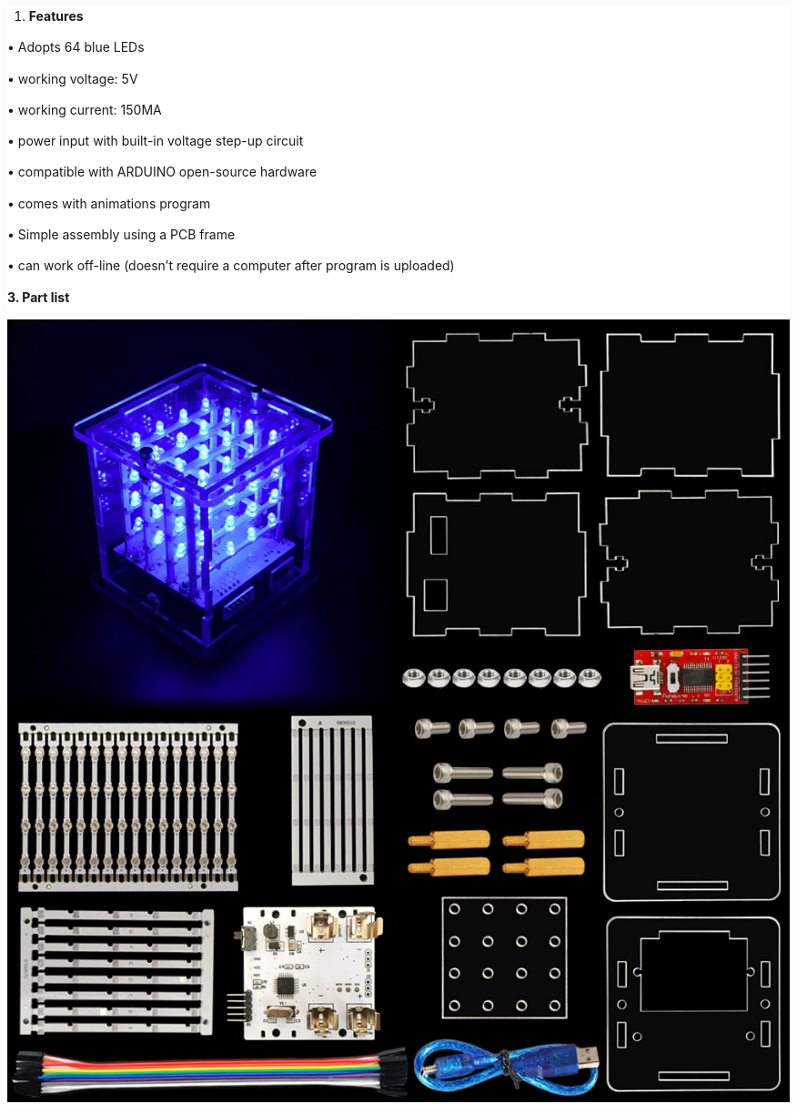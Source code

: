 1.  **Features**

• Adopts 64 blue LEDs

• working voltage: 5V

• working current: 150MA

• power input with built-in voltage step-up circuit

• compatible with ARDUINO open-source hardware

• comes with animations program

• Simple assembly using a PCB frame

• can work off-line (doesn’t require a computer after program is uploaded)

**3. Part list**

![g](media/691bc2f06a83ed6dfbaacbdc8c4388f5.jpeg)
